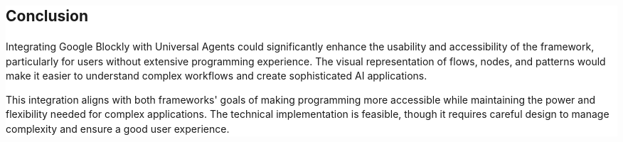 ## Conclusion

Integrating Google Blockly with Universal Agents could significantly enhance the usability and accessibility of the framework, particularly for users without extensive programming experience. The visual representation of flows, nodes, and patterns would make it easier to understand complex workflows and create sophisticated AI applications.

This integration aligns with both frameworks' goals of making programming more accessible while maintaining the power and flexibility needed for complex applications. The technical implementation is feasible, though it requires careful design to manage complexity and ensure a good user experience.